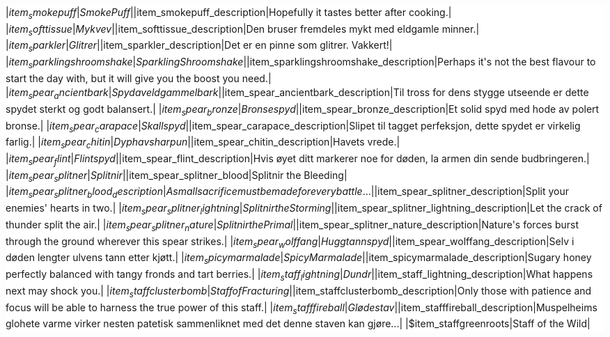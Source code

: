 |$item_smokepuff|Smoke Puff|
|$item_smokepuff_description|Hopefully it tastes better after cooking.|
|$item_softtissue|Mykvev|
|$item_softtissue_description|Den bruser fremdeles mykt med eldgamle minner.|
|$item_sparkler|Glitrer|
|$item_sparkler_description|Det er en pinne som glitrer. Vakkert!|
|$item_sparklingshroomshake|Sparkling Shroomshake|
|$item_sparklingshroomshake_description|Perhaps it's not the best flavour to start the day with, but it will give you the boost you need.|
|$item_spear_ancientbark|Spyd av eldgammel bark|
|$item_spear_ancientbark_description|Til tross for dens stygge utseende er dette spydet sterkt og godt balansert.|
|$item_spear_bronze|Bronsespyd|
|$item_spear_bronze_description|Et solid spyd med hode av polert bronse.|
|$item_spear_carapace|Skallspyd|
|$item_spear_carapace_description|Slipet til tagget perfeksjon, dette spydet er virkelig farlig.|
|$item_spear_chitin|Dyphavsharpun|
|$item_spear_chitin_description|Havets vrede.|
|$item_spear_flint|Flintspyd|
|$item_spear_flint_description|Hvis øyet ditt markerer noe for døden, la armen din sende budbringeren.|
|$item_spear_splitner|Splitnir|
|$item_spear_splitner_blood|Splitnir the Bleeding|
|$item_spear_splitner_blood_description|A small sacrifice must be made for every battle...|
|$item_spear_splitner_description|Split your enemies' hearts in two.|
|$item_spear_splitner_lightning|Splitnir the Storming|
|$item_spear_splitner_lightning_description|Let the crack of thunder split the air.|
|$item_spear_splitner_nature|Splitnir the Primal|
|$item_spear_splitner_nature_description|Nature's forces burst through the ground wherever this spear strikes.|
|$item_spear_wolffang|Huggtannspyd|
|$item_spear_wolffang_description|Selv i døden lengter ulvens tann etter kjøtt.|
|$item_spicymarmalade|Spicy Marmalade|
|$item_spicymarmalade_description|Sugary honey perfectly balanced with tangy fronds and tart berries.|
|$item_staff_lightning|Dundr|
|$item_staff_lightning_description|What happens next may shock you.|
|$item_staffclusterbomb|Staff of Fracturing|
|$item_staffclusterbomb_description|Only those with patience and focus will be able to harness the true power of this staff.|
|$item_stafffireball|Glødestav|
|$item_stafffireball_description|Muspelheims glohete varme virker nesten patetisk sammenliknet med det denne staven kan gjøre...|
|$item_staffgreenroots|Staff of the Wild|